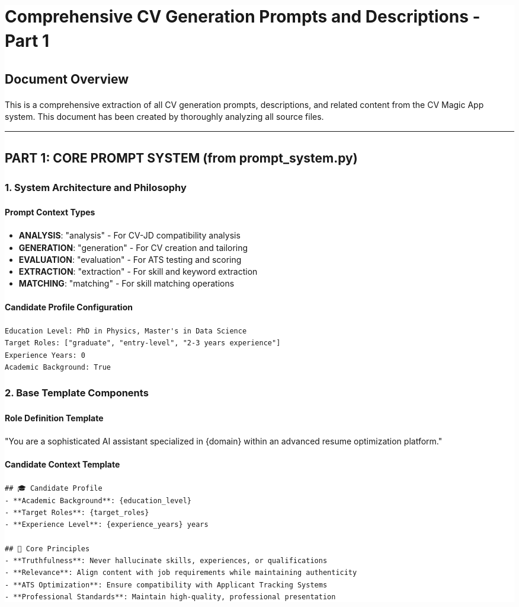 # Comprehensive CV Generation Prompts and Descriptions - Part 1

## Document Overview
This is a comprehensive extraction of all CV generation prompts, descriptions, and related content from the CV Magic App system. This document has been created by thoroughly analyzing all source files.

---

## PART 1: CORE PROMPT SYSTEM (from prompt_system.py)

### 1. System Architecture and Philosophy

#### Prompt Context Types
- **ANALYSIS**: "analysis" - For CV-JD compatibility analysis
- **GENERATION**: "generation" - For CV creation and tailoring
- **EVALUATION**: "evaluation" - For ATS testing and scoring
- **EXTRACTION**: "extraction" - For skill and keyword extraction
- **MATCHING**: "matching" - For skill matching operations

#### Candidate Profile Configuration
```
Education Level: PhD in Physics, Master's in Data Science
Target Roles: ["graduate", "entry-level", "2-3 years experience"]
Experience Years: 0
Academic Background: True
```

### 2. Base Template Components

#### Role Definition Template
"You are a sophisticated AI assistant specialized in {domain} within an advanced resume optimization platform."

#### Candidate Context Template
```
## 🎓 Candidate Profile
- **Academic Background**: {education_level}
- **Target Roles**: {target_roles}
- **Experience Level**: {experience_years} years

## 🎯 Core Principles
- **Truthfulness**: Never hallucinate skills, experiences, or qualifications
- **Relevance**: Align content with job requirements while maintaining authenticity
- **ATS Optimization**: Ensure compatibility with Applicant Tracking Systems
- **Professional Standards**: Maintain high-quality, professional presentation
```
